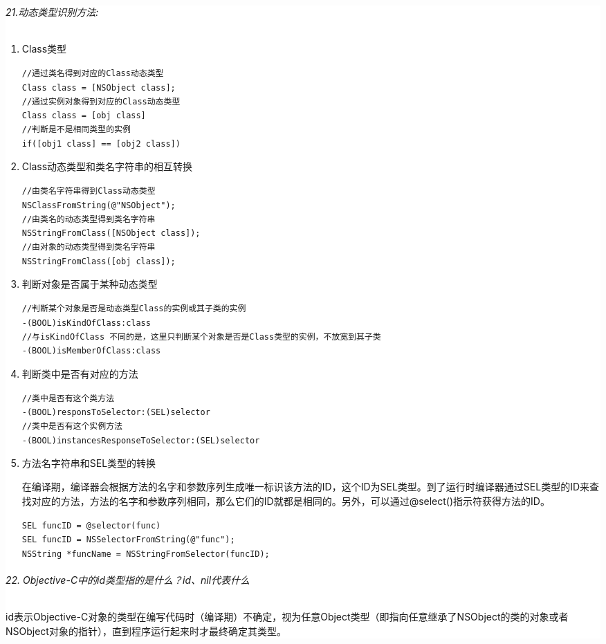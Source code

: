 

###### 21.动态类型识别方法:

1. Class类型

   ```
   //通过类名得到对应的Class动态类型
   Class class = [NSObject class];
   //通过实例对象得到对应的Class动态类型
   Class class = [obj class]
   //判断是不是相同类型的实例
   if([obj1 class] == [obj2 class])
   ```

2. Class动态类型和类名字符串的相互转换

   ```
   //由类名字符串得到Class动态类型
   NSClassFromString(@"NSObject");
   //由类名的动态类型得到类名字符串
   NSStringFromClass([NSObject class]);
   //由对象的动态类型得到类名字符串
   NSStringFromClass([obj class]);
   ```

3. 判断对象是否属于某种动态类型

   ```
   //判断某个对象是否是动态类型Class的实例或其子类的实例
   -(BOOL)isKindOfClass:class
   //与isKindOfClass 不同的是，这里只判断某个对象是否是Class类型的实例，不放宽到其子类
   -(BOOL)isMemberOfClass:class
   ```

4. 判断类中是否有对应的方法

   ```
   //类中是否有这个类方法
   -(BOOL)responsToSelector:(SEL)selector
   //类中是否有这个实例方法
   -(BOOL)instancesResponseToSelector:(SEL)selector
   ```

5. 方法名字符串和SEL类型的转换

   在编译期，编译器会根据方法的名字和参数序列生成唯一标识该方法的ID，这个ID为SEL类型。到了运行时编译器通过SEL类型的ID来查找对应的方法，方法的名字和参数序列相同，那么它们的ID就都是相同的。另外，可以通过@select()指示符获得方法的ID。

   ```
   SEL funcID = @selector(func)
   SEL funcID = NSSelectorFromString(@"func");
   NSString *funcName = NSStringFromSelector(funcID);
   ```



###### 22.  Objective-C中的id类型指的是什么？id、nil代表什么

id表示Objective-C对象的类型在编写代码时（编译期）不确定，视为任意Object类型（即指向任意继承了NSObject的类的对象或者NSObject对象的指针），直到程序运行起来时才最终确定其类型。
